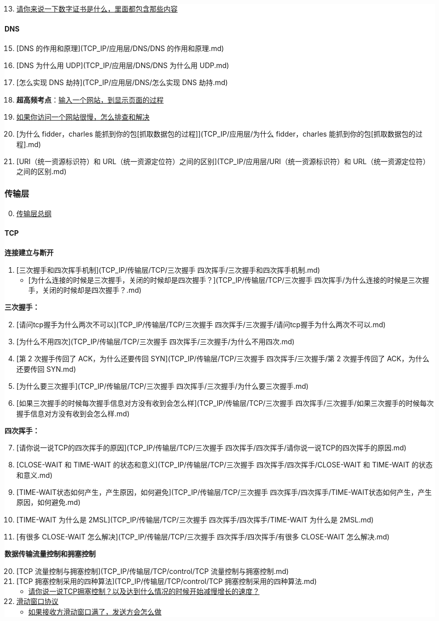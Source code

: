 13. [请你来说一下数字证书是什么，里面都包含那些内容](TCP_IP/应用层/HTTPS/请你来说一下数字证书是什么，里面都包含那些内容.md)



#### DNS

15. [DNS 的作用和原理](TCP_IP/应用层/DNS/DNS 的作用和原理.md)
16. [DNS 为什么用 UDP](TCP_IP/应用层/DNS/DNS 为什么用 UDP.md)
17. [怎么实现 DNS 劫持](TCP_IP/应用层/DNS/怎么实现 DNS 劫持.md)



20. **超高频考点**：[输入一个网站，到显示页面的过程](TCP_IP/应用层/HTTP/输入一个网站，到显示页面的过程.md)
21. [如果你访问一个网站很慢，怎么排查和解决](TCP_IP/应用层/如果你访问一个网站很慢，怎么排查和解决.md)

22. [为什么 fidder，charles 能抓到你的包[抓取数据包的过程]](TCP_IP/应用层/为什么 fidder，charles 能抓到你的包[抓取数据包的过程].md)
23. [URI（统一资源标识符）和 URL（统一资源定位符）之间的区别](TCP_IP/应用层/URI（统一资源标识符）和 URL（统一资源定位符）之间的区别.md)







### 传输层

0. [传输层总纲](TCP_IP/传输层/传输层总纲.md)

#### TCP

**连接建立与断开**

1. [三次握手和四次挥手机制](TCP_IP/传输层/TCP/三次握手 四次挥手/三次握手和四次挥手机制.md)
   * [为什么连接的时候是三次握手，关闭的时候却是四次握手？](TCP_IP/传输层/TCP/三次握手 四次挥手/为什么连接的时候是三次握手，关闭的时候却是四次握手？.md)

**三次握手：**

2. [请问tcp握手为什么两次不可以](TCP_IP/传输层/TCP/三次握手 四次挥手/三次握手/请问tcp握手为什么两次不可以.md)

3. [为什么不用四次](TCP_IP/传输层/TCP/三次握手 四次挥手/三次握手/为什么不用四次.md)

4. [第 2 次握手传回了 ACK，为什么还要传回 SYN](TCP_IP/传输层/TCP/三次握手 四次挥手/三次握手/第 2 次握手传回了 ACK，为什么还要传回 SYN.md)
5. [为什么要三次握手](TCP_IP/传输层/TCP/三次握手 四次挥手/三次握手/为什么要三次握手.md)
6. [如果三次握手的时候每次握手信息对方没有收到会怎么样](TCP_IP/传输层/TCP/三次握手 四次挥手/三次握手/如果三次握手的时候每次握手信息对方没有收到会怎么样.md)



**四次挥手：**

7. [请你说一说TCP的四次挥手的原因](TCP_IP/传输层/TCP/三次握手 四次挥手/四次挥手/请你说一说TCP的四次挥手的原因.md)

8. [CLOSE-WAIT 和 TIME-WAIT 的状态和意义](TCP_IP/传输层/TCP/三次握手 四次挥手/四次挥手/CLOSE-WAIT 和 TIME-WAIT 的状态和意义.md)

9. [TIME-WAIT状态如何产生，产生原因，如何避免](TCP_IP/传输层/TCP/三次握手 四次挥手/四次挥手/TIME-WAIT状态如何产生，产生原因，如何避免.md)
10. [TIME-WAIT 为什么是 2MSL](TCP_IP/传输层/TCP/三次握手 四次挥手/四次挥手/TIME-WAIT 为什么是 2MSL.md)
11. [有很多 CLOSE-WAIT 怎么解决](TCP_IP/传输层/TCP/三次握手 四次挥手/四次挥手/有很多 CLOSE-WAIT 怎么解决.md)



**数据传输流量控制和拥塞控制**

20. [TCP 流量控制与拥塞控制](TCP_IP/传输层/TCP/control/TCP 流量控制与拥塞控制.md)
21. [TCP 拥塞控制采用的四种算法](TCP_IP/传输层/TCP/control/TCP 拥塞控制采用的四种算法.md)
    * [请你说一说TCP拥塞控制？以及达到什么情况的时候开始减慢增长的速度？](TCP_IP/传输层/TCP/control/请你说一说TCP拥塞控制？以及达到什么情况的时候开始减慢增长的速度？.md)
22. [滑动窗口协议](TCP_IP/传输层/TCP/control/滑动窗口协议.md)
    * [如果接收方滑动窗口满了，发送方会怎么做](TCP_IP/传输层/TCP/control/如果接收方滑动窗口满了，发送方会怎么做.md)
